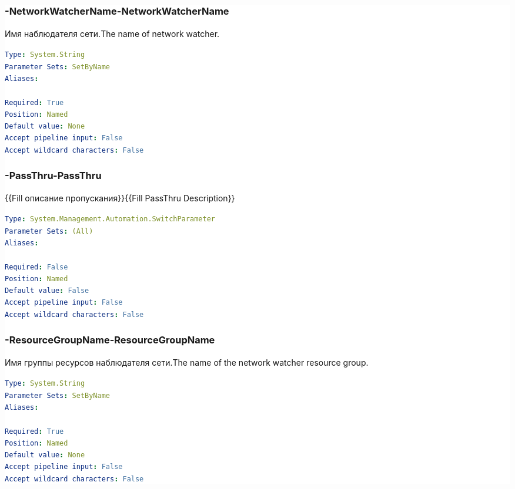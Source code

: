 ### <span data-ttu-id="6de1b-128">-NetworkWatcherName</span><span class="sxs-lookup"><span data-stu-id="6de1b-128">-NetworkWatcherName</span></span>
<span data-ttu-id="6de1b-129">Имя наблюдателя сети.</span><span class="sxs-lookup"><span data-stu-id="6de1b-129">The name of network watcher.</span></span>

```yaml
Type: System.String
Parameter Sets: SetByName
Aliases:

Required: True
Position: Named
Default value: None
Accept pipeline input: False
Accept wildcard characters: False
```

### <span data-ttu-id="6de1b-130">-PassThru</span><span class="sxs-lookup"><span data-stu-id="6de1b-130">-PassThru</span></span>
<span data-ttu-id="6de1b-131">{{Fill описание пропускания}}</span><span class="sxs-lookup"><span data-stu-id="6de1b-131">{{Fill PassThru Description}}</span></span>

```yaml
Type: System.Management.Automation.SwitchParameter
Parameter Sets: (All)
Aliases:

Required: False
Position: Named
Default value: False
Accept pipeline input: False
Accept wildcard characters: False
```

### <span data-ttu-id="6de1b-132">-ResourceGroupName</span><span class="sxs-lookup"><span data-stu-id="6de1b-132">-ResourceGroupName</span></span>
<span data-ttu-id="6de1b-133">Имя группы ресурсов наблюдателя сети.</span><span class="sxs-lookup"><span data-stu-id="6de1b-133">The name of the network watcher resource group.</span></span>

```yaml
Type: System.String
Parameter Sets: SetByName
Aliases:

Required: True
Position: Named
Default value: None
Accept pipeline input: False
Accept wildcard characters: False
```
